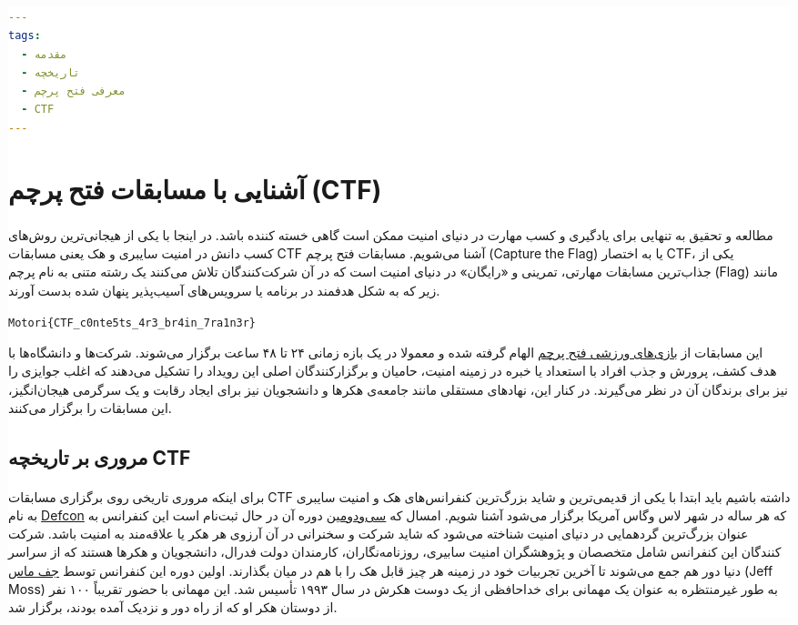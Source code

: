 ```yaml
---
tags:
  - مقدمه
  - تاریخچه
  - معرفی فتح پرچم 
  - CTF 
---
```


# آشنایی با مسابقات فتح پرچم (CTF)
مطالعه و تحقیق به تنهایی برای یادگیری و کسب مهارت در دنیای امنیت ممکن است گاهی خسته‌ کننده باشد. در اینجا با یکی از هیجانی‌ترین روش‌های کسب دانش در امنیت سایبری و هک یعنی مسابقات CTF آشنا می‌شویم. مسابقات فتح پرچم (Capture the Flag) یا به اختصار CTF، یکی از جذاب‌ترین مسابقات مهارتی، تمرینی و «رایگان» در دنیای امنیت است که در آن شرکت‌کنندگان تلاش می‌کنند یک رشته متنی به نام پرچم (Flag)  مانند زیر که به شکل هدفمند در برنامه یا سرویس‌های آسیب‌پذیر پنهان شده بدست آورند. 

```
Motori{CTF_c0nte5ts_4r3_br4in_7ra1n3r}
```

این مسابقات از [بازی‌های ورزشی فتح پرچم](https://en.wikipedia.org/wiki/Capture_the_flag) الهام گرفته شده و معمولا در یک بازه زمانی ۲۴ تا ۴۸ ساعت برگزار می‌شوند. شرکت‌ها و دانشگاه‌ها با هدف کشف، پرورش و جذب افراد با استعداد یا خبره در زمینه امنیت،  حامیان و برگزارکنندگان اصلی این رویداد را تشکیل می‌دهند که اغلب جوایزی را نیز برای برندگان آن در نظر می‌گیرند. در کنار این، نهادهای مستقلی مانند جامعه‌ی هکرها و دانشجویان نیز برای ایجاد رقابت و یک سرگرمی هیجان‌انگیز، این مسابقات را برگزار می‌کنند.

<center>
<iframe width="560" height="315" src="https://www.youtube-nocookie.com/embed/8ev9ZX9J45A?si=D9Bxj2TREIPyFmxe" title="YouTube video player" frameborder="0" allow="accelerometer; autoplay; clipboard-write; encrypted-media; gyroscope; picture-in-picture; web-share" referrerpolicy="strict-origin-when-cross-origin" allowfullscreen></iframe>
</center>

## مروری بر تاریخچه CTF

برای اینکه مروری تاریخی روی برگزاری  مسابقات CTF داشته باشیم باید ابتدا با یکی از قدیمی‌ترین و شاید بزرگ‌ترین کنفرانس‌های هک و امنیت سایبری به نام  [Defcon](https://defcon.org/) که هر ساله در شهر لاس وگاس آمریکا برگزار می‌شود آشنا شویم.  امسال که [سی‌ودومین](https://defcon.org/html/defcon-31/dc-31-index.html) دوره آن در حال ثبت‌نام است این کنفرانس به عنوان بزرگ‌ترین گردهمایی در دنیای امنیت شناخته می‌شود که شاید شرکت و سخنرانی در آن آرزوی هر هکر یا علاقه‌مند به امنیت باشد. شرکت کنندگان این کنفرانس شامل متخصصان و پژوهشگران امنیت سابیری، روزنامه‌نگاران، کارمندان دولت فدرال، دانشجویان و هکرها هستند که از سراسر دنیا دور هم جمع می‌شوند تا آخرین تجربیات خود در زمینه هر چیز قابل هک را با هم در میان بگذارند. 
اولین دوره این کنفرانس توسط [جف ماس](https://en.wikipedia.org/wiki/Jeff_Moss_(hacker)) (Jeff Moss) به طور غیرمنتظره به عنوان یک مهمانی برای خداحافظی از یک دوست هکرش در سال ۱۹۹۳ تأسیس شد. این مهمانی با حضور تقریباً ۱۰۰ نفر از دوستان هکر او که از راه دور و نزدیک آمده بودند، برگزار شد. 


<center>